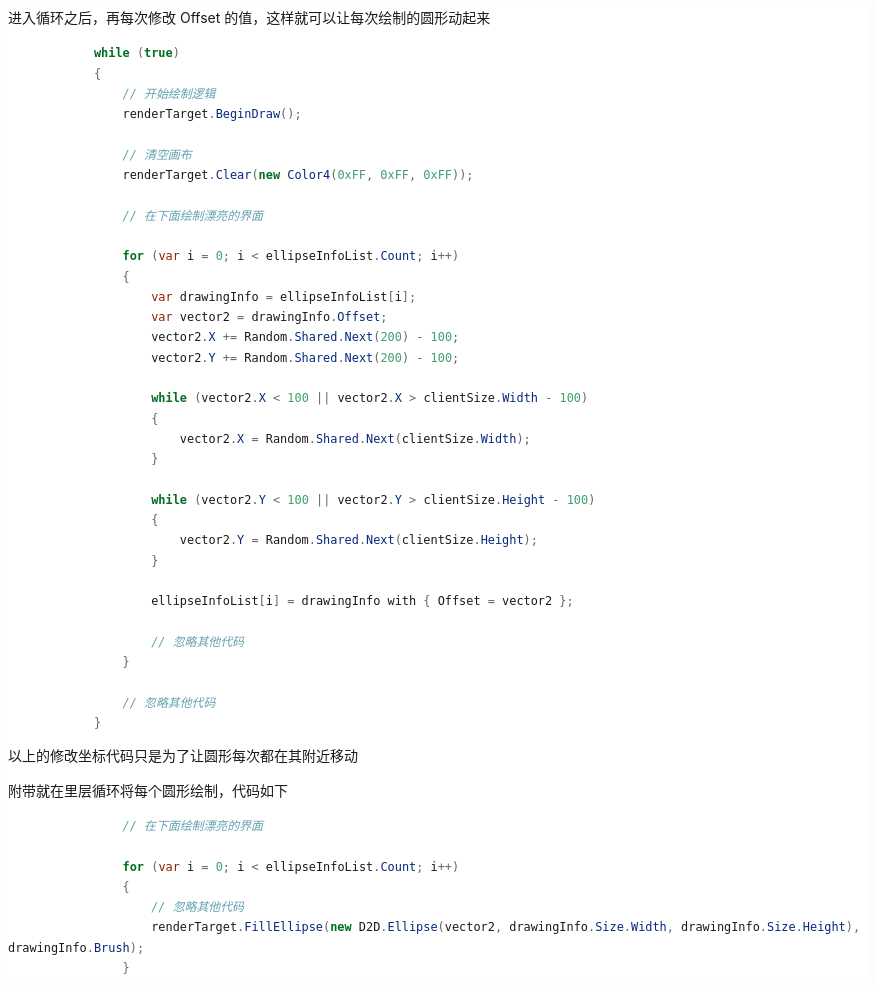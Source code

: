 进入循环之后，再每次修改 Offset 的值，这样就可以让每次绘制的圆形动起来

```csharp
            while (true)
            {
                // 开始绘制逻辑
                renderTarget.BeginDraw();

                // 清空画布
                renderTarget.Clear(new Color4(0xFF, 0xFF, 0xFF));

                // 在下面绘制漂亮的界面

                for (var i = 0; i < ellipseInfoList.Count; i++)
                {
                    var drawingInfo = ellipseInfoList[i];
                    var vector2 = drawingInfo.Offset;
                    vector2.X += Random.Shared.Next(200) - 100;
                    vector2.Y += Random.Shared.Next(200) - 100;

                    while (vector2.X < 100 || vector2.X > clientSize.Width - 100)
                    {
                        vector2.X = Random.Shared.Next(clientSize.Width);
                    }

                    while (vector2.Y < 100 || vector2.Y > clientSize.Height - 100)
                    {
                        vector2.Y = Random.Shared.Next(clientSize.Height);
                    }

                    ellipseInfoList[i] = drawingInfo with { Offset = vector2 };
                    
                    // 忽略其他代码
                }

                // 忽略其他代码
            }
```

以上的修改坐标代码只是为了让圆形每次都在其附近移动

附带就在里层循环将每个圆形绘制，代码如下

```csharp
                // 在下面绘制漂亮的界面

                for (var i = 0; i < ellipseInfoList.Count; i++)
                {
                    // 忽略其他代码
                    renderTarget.FillEllipse(new D2D.Ellipse(vector2, drawingInfo.Size.Width, drawingInfo.Size.Height), drawingInfo.Brush);
                }
```
